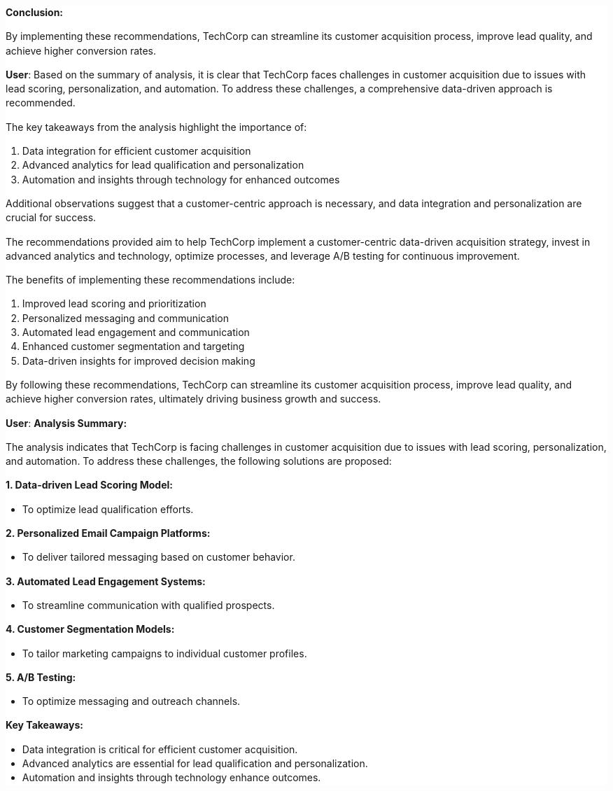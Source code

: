 **Conclusion:**

By implementing these recommendations, TechCorp can streamline its customer acquisition process, improve lead quality, and achieve higher conversion rates.

**User**: Based on the summary of analysis, it is clear that TechCorp faces challenges in customer acquisition due to issues with lead scoring, personalization, and automation. To address these challenges, a comprehensive data-driven approach is recommended.

The key takeaways from the analysis highlight the importance of:

1. Data integration for efficient customer acquisition
2. Advanced analytics for lead qualification and personalization
3. Automation and insights through technology for enhanced outcomes

Additional observations suggest that a customer-centric approach is necessary, and data integration and personalization are crucial for success.

The recommendations provided aim to help TechCorp implement a customer-centric data-driven acquisition strategy, invest in advanced analytics and technology, optimize processes, and leverage A/B testing for continuous improvement.

The benefits of implementing these recommendations include:

1. Improved lead scoring and prioritization
2. Personalized messaging and communication
3. Automated lead engagement and communication
4. Enhanced customer segmentation and targeting
5. Data-driven insights for improved decision making

By following these recommendations, TechCorp can streamline its customer acquisition process, improve lead quality, and achieve higher conversion rates, ultimately driving business growth and success.

**User**: **Analysis Summary:**

The analysis indicates that TechCorp is facing challenges in customer acquisition due to issues with lead scoring, personalization, and automation. To address these challenges, the following solutions are proposed:

**1. Data-driven Lead Scoring Model:**
- To optimize lead qualification efforts.

**2. Personalized Email Campaign Platforms:**
- To deliver tailored messaging based on customer behavior.

**3. Automated Lead Engagement Systems:**
- To streamline communication with qualified prospects.

**4. Customer Segmentation Models:**
- To tailor marketing campaigns to individual customer profiles.

**5. A/B Testing:**
- To optimize messaging and outreach channels.

**Key Takeaways:**

- Data integration is critical for efficient customer acquisition.
- Advanced analytics are essential for lead qualification and personalization.
- Automation and insights through technology enhance outcomes.
